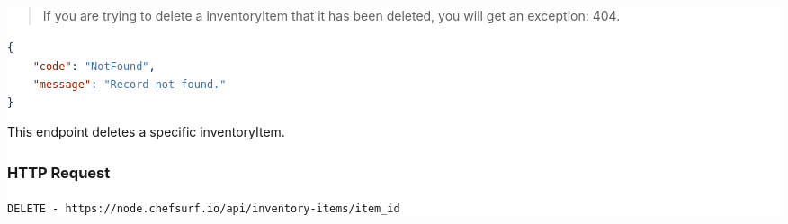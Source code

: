 > If you are trying to delete a inventoryItem that it has been deleted, you will get an exception: 404.

```json
{
    "code": "NotFound",
    "message": "Record not found."
}
```

This endpoint deletes a specific inventoryItem.

### HTTP Request

`DELETE - https://node.chefsurf.io/api/inventory-items/item_id`


